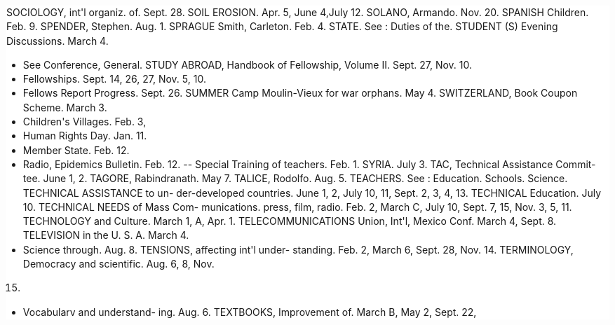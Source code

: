 SOCIOLOGY, int'l organiz. of.
Sept. 28.
SOIL EROSION. Apr. 5, June 4,July 12.
SOLANO, Armando. Nov. 20.
SPANISH Children. Feb. 9.
SPENDER, Stephen. Aug. 1.
SPRAGUE Smith, Carleton. Feb. 4.
STATE. See : Duties of the.
STUDENT (S) Evening Discussions.
March 4.
- See Conference, General.
STUDY ABROAD, Handbook of
Fellowship, Volume II.
Sept. 27, Nov. 10.
- Fellowships. Sept. 14, 26, 27,
Nov. 5, 10.
- Fellows Report Progress.
Sept. 26.
SUMMER Camp Moulin-Vieux for
war orphans. May 4.
SWITZERLAND, Book Coupon
Scheme. March 3.
- Children's Villages. Feb. 3,
- Human Rights Day. Jan. 11.
- Member State. Feb. 12.
- Radio, Epidemics Bulletin.
Feb. 12.
-- Special Training of teachers.
Feb. 1.
SYRIA. July 3.
TAC, Technical Assistance Commit-
tee. June 1, 2.
TAGORE, Rabindranath. May 7.
TALICE, Rodolfo. Aug. 5.
TEACHERS. See : Education.
Schools. Science.
TECHNICAL ASSISTANCE to un-
der-developed countries.
June 1, 2, July 10, 11,
Sept. 2, 3, 4, 13.
TECHNICAL Education. July 10.
TECHNICAL NEEDS of Mass Com-
munications. press, film,
radio. Feb. 2, March C,
July 10, Sept. 7, 15, Nov.
3, 5, 11.
TECHNOLOGY and Culture.
March 1, A, Apr. 1.
TELECOMMUNICATIONS Union,
Int'l, Mexico Conf. March
4, Sept. 8.
TELEVISION in the U. S. A.
March 4.
- Science through. Aug. 8.
TENSIONS, affecting int'l under-
standing. Feb. 2, March 6,
Sept. 28, Nov. 14.
TERMINOLOGY, Democracy and
scientific. Aug. 6, 8, Nov.
15.
- Vocabularv and understand-
ing. Aug. 6.
TEXTBOOKS, Improvement of.
March B, May 2, Sept. 22,